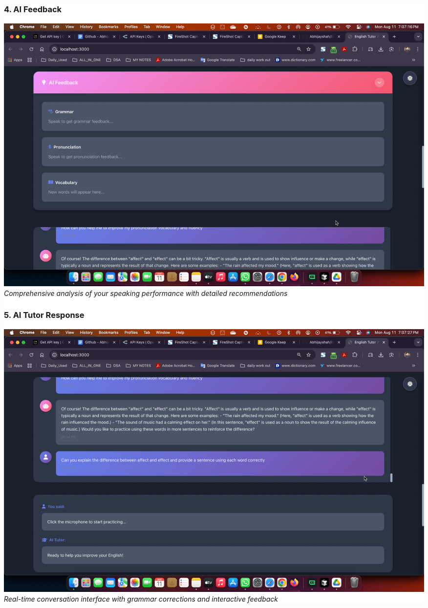 ### 4. AI Feedback
![AI Feedback](public/images/ai-feedback.png)
*Comprehensive analysis of your speaking performance with detailed recommendations*

### 5. AI Tutor Response
![AI Tutor Response](public/images/ai-tutor-response.png)
*Real-time conversation interface with grammar corrections and interactive feedback*
